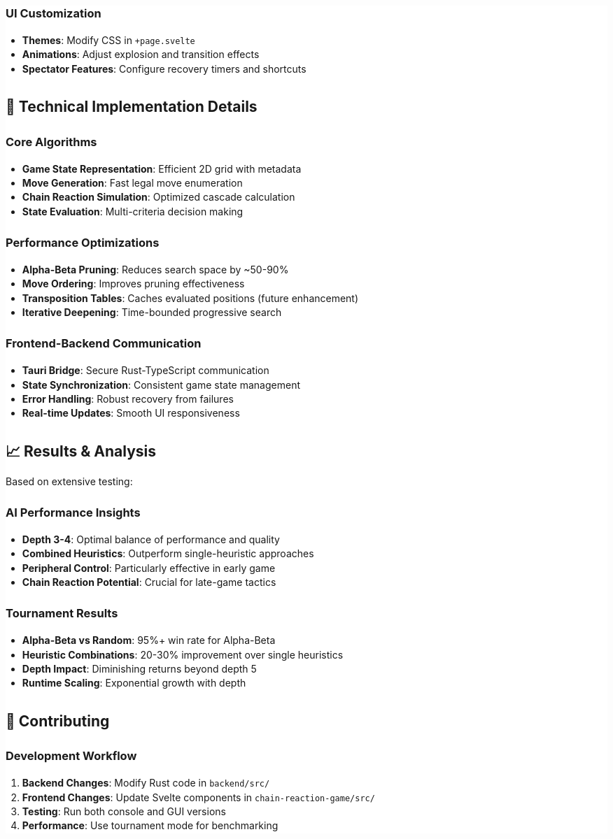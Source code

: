 ### UI Customization
- **Themes**: Modify CSS in `+page.svelte`
- **Animations**: Adjust explosion and transition effects
- **Spectator Features**: Configure recovery timers and shortcuts

## 🧪 Technical Implementation Details

### Core Algorithms
- **Game State Representation**: Efficient 2D grid with metadata
- **Move Generation**: Fast legal move enumeration
- **Chain Reaction Simulation**: Optimized cascade calculation
- **State Evaluation**: Multi-criteria decision making

### Performance Optimizations
- **Alpha-Beta Pruning**: Reduces search space by ~50-90%
- **Move Ordering**: Improves pruning effectiveness
- **Transposition Tables**: Caches evaluated positions (future enhancement)
- **Iterative Deepening**: Time-bounded progressive search

### Frontend-Backend Communication
- **Tauri Bridge**: Secure Rust-TypeScript communication
- **State Synchronization**: Consistent game state management
- **Error Handling**: Robust recovery from failures
- **Real-time Updates**: Smooth UI responsiveness

## 📈 Results & Analysis

Based on extensive testing:

### AI Performance Insights
- **Depth 3-4**: Optimal balance of performance and quality
- **Combined Heuristics**: Outperform single-heuristic approaches
- **Peripheral Control**: Particularly effective in early game
- **Chain Reaction Potential**: Crucial for late-game tactics

### Tournament Results
- **Alpha-Beta vs Random**: 95%+ win rate for Alpha-Beta
- **Heuristic Combinations**: 20-30% improvement over single heuristics
- **Depth Impact**: Diminishing returns beyond depth 5
- **Runtime Scaling**: Exponential growth with depth

## 🤝 Contributing

### Development Workflow
1. **Backend Changes**: Modify Rust code in `backend/src/`
2. **Frontend Changes**: Update Svelte components in `chain-reaction-game/src/`
3. **Testing**: Run both console and GUI versions
4. **Performance**: Use tournament mode for benchmarking
